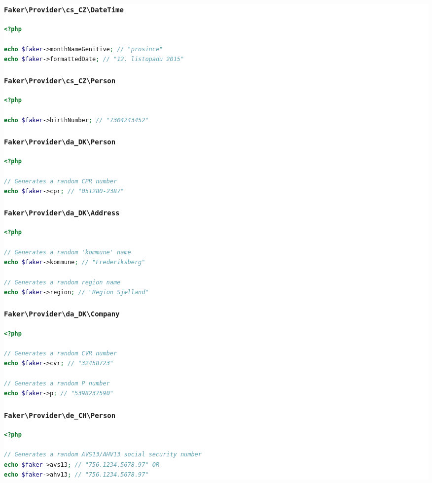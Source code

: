 ### `Faker\Provider\cs_CZ\DateTime`

```php
<?php

echo $faker->monthNameGenitive; // "prosince"
echo $faker->formattedDate; // "12. listopadu 2015"
```

### `Faker\Provider\cs_CZ\Person`

```php
<?php

echo $faker->birthNumber; // "7304243452"
```

### `Faker\Provider\da_DK\Person`

```php
<?php

// Generates a random CPR number
echo $faker->cpr; // "051280-2387"
```

### `Faker\Provider\da_DK\Address`

```php
<?php

// Generates a random 'kommune' name
echo $faker->kommune; // "Frederiksberg"

// Generates a random region name
echo $faker->region; // "Region Sjælland"
```

### `Faker\Provider\da_DK\Company`

```php
<?php

// Generates a random CVR number
echo $faker->cvr; // "32458723"

// Generates a random P number
echo $faker->p; // "5398237590"
```

### `Faker\Provider\de_CH\Person`
```php
<?php

// Generates a random AVS13/AHV13 social security number
echo $faker->avs13; // "756.1234.5678.97" OR
echo $faker->ahv13; // "756.1234.5678.97"
```
